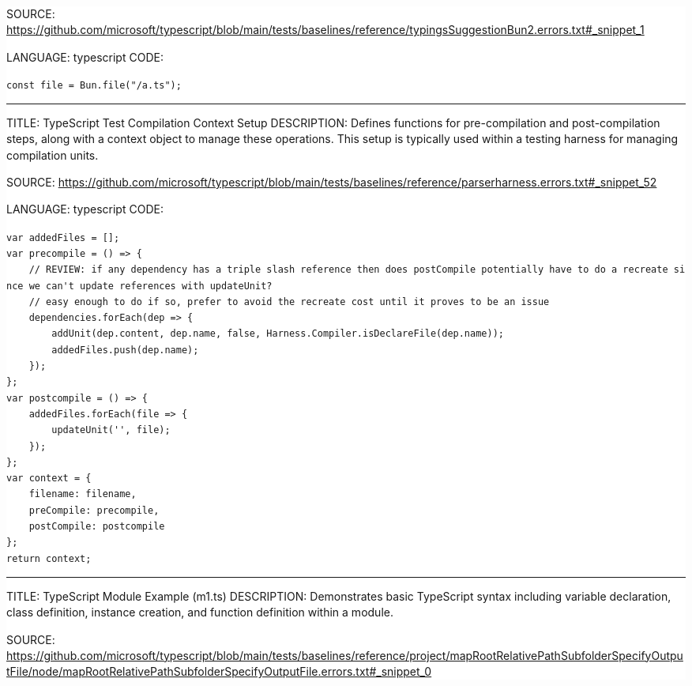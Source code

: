 SOURCE: https://github.com/microsoft/typescript/blob/main/tests/baselines/reference/typingsSuggestionBun2.errors.txt#_snippet_1

LANGUAGE: typescript
CODE:
```
const file = Bun.file("/a.ts");

```

----------------------------------------

TITLE: TypeScript Test Compilation Context Setup
DESCRIPTION: Defines functions for pre-compilation and post-compilation steps, along with a context object to manage these operations. This setup is typically used within a testing harness for managing compilation units.

SOURCE: https://github.com/microsoft/typescript/blob/main/tests/baselines/reference/parserharness.errors.txt#_snippet_52

LANGUAGE: typescript
CODE:
```
var addedFiles = [];
var precompile = () => {
    // REVIEW: if any dependency has a triple slash reference then does postCompile potentially have to do a recreate since we can't update references with updateUnit?
    // easy enough to do if so, prefer to avoid the recreate cost until it proves to be an issue
    dependencies.forEach(dep => {
        addUnit(dep.content, dep.name, false, Harness.Compiler.isDeclareFile(dep.name));
        addedFiles.push(dep.name);
    });
};
var postcompile = () => {
    addedFiles.forEach(file => {
        updateUnit('', file);
    });
};
var context = {
    filename: filename,
    preCompile: precompile,
    postCompile: postcompile
};
return context;
```

----------------------------------------

TITLE: TypeScript Module Example (m1.ts)
DESCRIPTION: Demonstrates basic TypeScript syntax including variable declaration, class definition, instance creation, and function definition within a module.

SOURCE: https://github.com/microsoft/typescript/blob/main/tests/baselines/reference/project/mapRootRelativePathSubfolderSpecifyOutputFile/node/mapRootRelativePathSubfolderSpecifyOutputFile.errors.txt#_snippet_0

